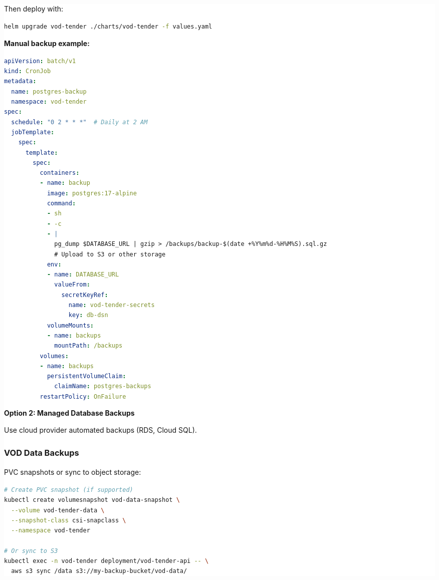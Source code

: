 Then deploy with:

```bash
helm upgrade vod-tender ./charts/vod-tender -f values.yaml
```

**Manual backup example:**

```yaml
apiVersion: batch/v1
kind: CronJob
metadata:
  name: postgres-backup
  namespace: vod-tender
spec:
  schedule: "0 2 * * *"  # Daily at 2 AM
  jobTemplate:
    spec:
      template:
        spec:
          containers:
          - name: backup
            image: postgres:17-alpine
            command:
            - sh
            - -c
            - |
              pg_dump $DATABASE_URL | gzip > /backups/backup-$(date +%Y%m%d-%H%M%S).sql.gz
              # Upload to S3 or other storage
            env:
            - name: DATABASE_URL
              valueFrom:
                secretKeyRef:
                  name: vod-tender-secrets
                  key: db-dsn
            volumeMounts:
            - name: backups
              mountPath: /backups
          volumes:
          - name: backups
            persistentVolumeClaim:
              claimName: postgres-backups
          restartPolicy: OnFailure
```

**Option 2: Managed Database Backups**

Use cloud provider automated backups (RDS, Cloud SQL).

### VOD Data Backups

PVC snapshots or sync to object storage:

```bash
# Create PVC snapshot (if supported)
kubectl create volumesnapshot vod-data-snapshot \
  --volume vod-tender-data \
  --snapshot-class csi-snapclass \
  --namespace vod-tender

# Or sync to S3
kubectl exec -n vod-tender deployment/vod-tender-api -- \
  aws s3 sync /data s3://my-backup-bucket/vod-data/
```
